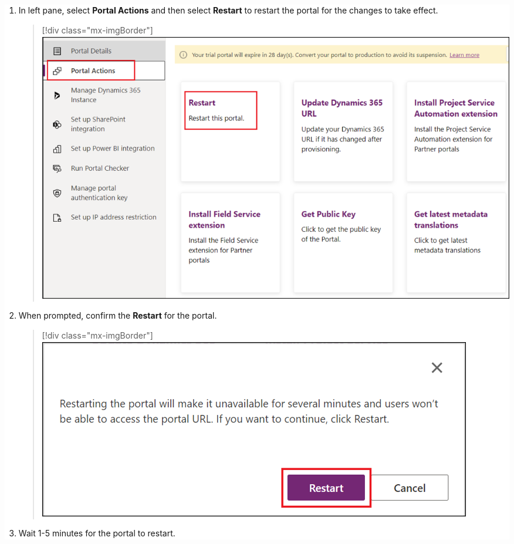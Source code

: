 1. In left pane, select **Portal Actions** and then select **Restart** to restart the portal for the changes to take effect.

    > [!div class="mx-imgBorder"]
    > [![Screenshot of Portal Actions with Restart highlighted.](../media/3-12-restart.png)](../media/3-12-restart.png#lightbox)

1. When prompted, confirm the **Restart** for the portal.

    > [!div class="mx-imgBorder"]
    > [![Screenshot of the restart confirmation dialog box.](../media/3-13-restart.png)](../media/3-13-restart.png#lightbox)

1. Wait 1-5 minutes for the portal to restart.
